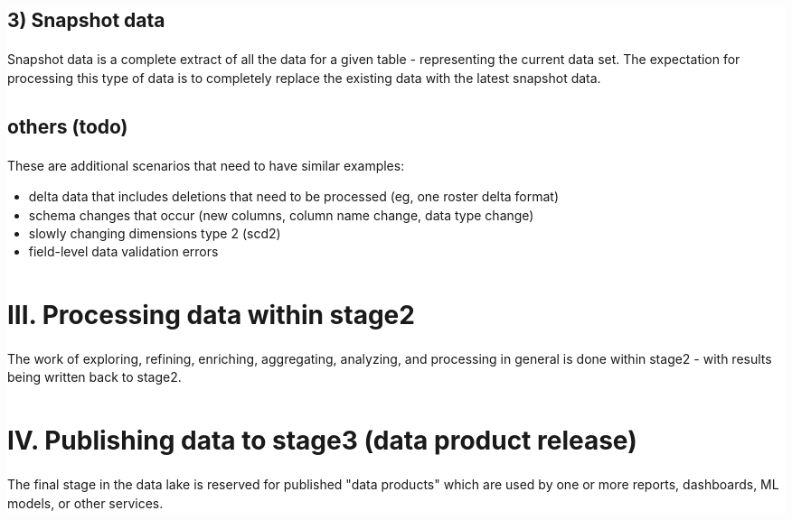 ## 3) Snapshot data
Snapshot data is a complete extract of all the data for a given table - representing the current data set. The expectation for processing this type of data is to completely replace the existing data with the latest snapshot data.

## others (todo)
These are additional scenarios that need to have similar examples:
- delta data that includes deletions that need to be processed (eg, one roster delta format)
- schema changes that occur (new columns, column name change, data type change)
- slowly changing dimensions type 2 (scd2)
- field-level data validation errors

# III. Processing data within stage2
The work of exploring, refining, enriching, aggregating, analyzing, and processing in general is done within stage2 - with results being written back to stage2.

# IV. Publishing data to stage3 (data product release)
The final stage in the data lake is reserved for published "data products" which are used by one or more reports, dashboards, ML models, or other services.
